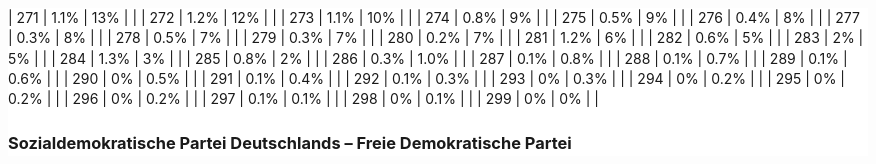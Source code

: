 | 271 | 1.1% | 13% |  |
| 272 | 1.2% | 12% |  |
| 273 | 1.1% | 10% |  |
| 274 | 0.8% | 9% |  |
| 275 | 0.5% | 9% |  |
| 276 | 0.4% | 8% |  |
| 277 | 0.3% | 8% |  |
| 278 | 0.5% | 7% |  |
| 279 | 0.3% | 7% |  |
| 280 | 0.2% | 7% |  |
| 281 | 1.2% | 6% |  |
| 282 | 0.6% | 5% |  |
| 283 | 2% | 5% |  |
| 284 | 1.3% | 3% |  |
| 285 | 0.8% | 2% |  |
| 286 | 0.3% | 1.0% |  |
| 287 | 0.1% | 0.8% |  |
| 288 | 0.1% | 0.7% |  |
| 289 | 0.1% | 0.6% |  |
| 290 | 0% | 0.5% |  |
| 291 | 0.1% | 0.4% |  |
| 292 | 0.1% | 0.3% |  |
| 293 | 0% | 0.3% |  |
| 294 | 0% | 0.2% |  |
| 295 | 0% | 0.2% |  |
| 296 | 0% | 0.2% |  |
| 297 | 0.1% | 0.1% |  |
| 298 | 0% | 0.1% |  |
| 299 | 0% | 0% |  |

### Sozialdemokratische Partei Deutschlands – Freie Demokratische Partei

